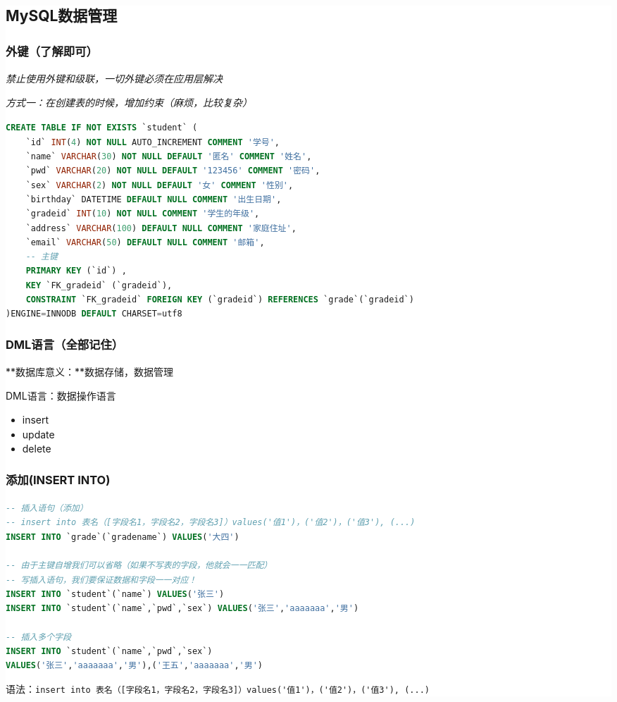 ## MySQL数据管理

### 外键（了解即可）

*禁止使用外键和级联，一切外键必须在应用层解决*

*方式一：在创建表的时候，增加约束（麻烦，比较复杂）*

```sql
CREATE TABLE IF NOT EXISTS `student` (
    `id` INT(4) NOT NULL AUTO_INCREMENT COMMENT '学号',
    `name` VARCHAR(30) NOT NULL DEFAULT '匿名' COMMENT '姓名',
    `pwd` VARCHAR(20) NOT NULL DEFAULT '123456' COMMENT '密码',
    `sex` VARCHAR(2) NOT NULL DEFAULT '女' COMMENT '性别',
    `birthday` DATETIME DEFAULT NULL COMMENT '出生日期',
    `gradeid` INT(10) NOT NULL COMMENT '学生的年级',
    `address` VARCHAR(100) DEFAULT NULL COMMENT '家庭住址',
    `email` VARCHAR(50) DEFAULT NULL COMMENT '邮箱',
    -- 主键
    PRIMARY KEY (`id`) ,
    KEY `FK_gradeid` (`gradeid`),
    CONSTRAINT `FK_gradeid` FOREIGN KEY (`gradeid`) REFERENCES `grade`(`gradeid`)
)ENGINE=INNODB DEFAULT CHARSET=utf8
```

### DML语言（全部记住）

**数据库意义：**数据存储，数据管理

DML语言：数据操作语言

- insert
- update
- delete

### 添加(INSERT INTO)

```sql
-- 插入语句（添加）
-- insert into 表名（[字段名1，字段名2，字段名3]）values('值1')，('值2')，('值3'), (...)
INSERT INTO `grade`(`gradename`) VALUES('大四')

-- 由于主键自增我们可以省略（如果不写表的字段，他就会一一匹配）
-- 写插入语句，我们要保证数据和字段一一对应！
INSERT INTO `student`(`name`) VALUES('张三')
INSERT INTO `student`(`name`,`pwd`,`sex`) VALUES('张三','aaaaaaa','男')

-- 插入多个字段
INSERT INTO `student`(`name`,`pwd`,`sex`) 
VALUES('张三','aaaaaaa','男'),('王五','aaaaaaa','男')
```

语法：`insert into 表名（[字段名1，字段名2，字段名3]）values('值1')，('值2')，('值3'), (...)`
